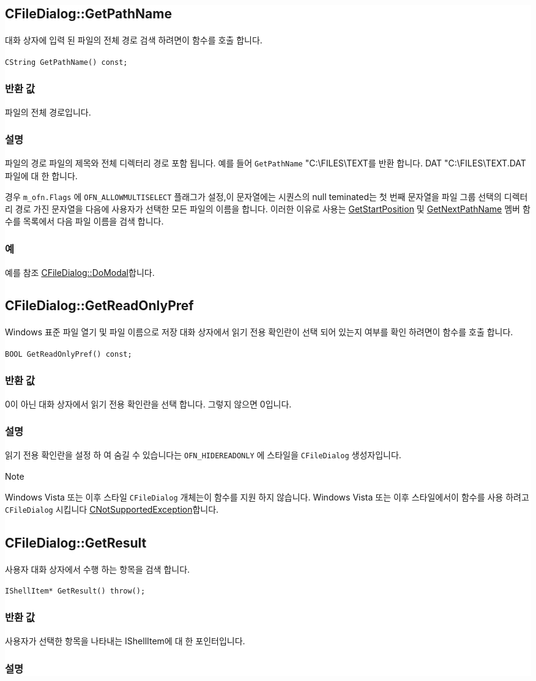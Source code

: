 ##  <a name="getpathname"></a>  CFileDialog::GetPathName  
 대화 상자에 입력 된 파일의 전체 경로 검색 하려면이 함수를 호출 합니다.  
  
```  
CString GetPathName() const;  
```  
  
### <a name="return-value"></a>반환 값  
 파일의 전체 경로입니다.  
  
### <a name="remarks"></a>설명  
 파일의 경로 파일의 제목와 전체 디렉터리 경로 포함 됩니다. 예를 들어 `GetPathName` "C:\FILES\TEXT를 반환 합니다. DAT "C:\FILES\TEXT.DAT 파일에 대 한 합니다.  
  
 경우 `m_ofn.Flags` 에 `OFN_ALLOWMULTISELECT` 플래그가 설정,이 문자열에는 시퀀스의 null teminated는 첫 번째 문자열을 파일 그룹 선택의 디렉터리 경로 가진 문자열을 다음에 사용자가 선택한 모든 파일의 이름을 합니다. 이러한 이유로 사용는 [GetStartPosition](#getstartposition) 및 [GetNextPathName](#getnextpathname) 멤버 함수를 목록에서 다음 파일 이름을 검색 합니다.  
  
### <a name="example"></a>예  
  예를 참조 [CFileDialog::DoModal](#domodal)합니다.  
  
##  <a name="getreadonlypref"></a>  CFileDialog::GetReadOnlyPref  
 Windows 표준 파일 열기 및 파일 이름으로 저장 대화 상자에서 읽기 전용 확인란이 선택 되어 있는지 여부를 확인 하려면이 함수를 호출 합니다.  
  
```  
BOOL GetReadOnlyPref() const;  
```  
  
### <a name="return-value"></a>반환 값  
 0이 아닌 대화 상자에서 읽기 전용 확인란을 선택 합니다. 그렇지 않으면 0입니다.  
  
### <a name="remarks"></a>설명  
 읽기 전용 확인란을 설정 하 여 숨길 수 있습니다는 `OFN_HIDEREADONLY` 에 스타일을 `CFileDialog` 생성자입니다.  
  
> [!NOTE]
> Windows Vista 또는 이후 스타일 `CFileDialog` 개체는이 함수를 지원 하지 않습니다. Windows Vista 또는 이후 스타일에서이 함수를 사용 하려고 `CFileDialog` 시킵니다 [CNotSupportedException](../../mfc/reference/cnotsupportedexception-class.md)합니다.   
  
##  <a name="getresult"></a>  CFileDialog::GetResult  
 사용자 대화 상자에서 수행 하는 항목을 검색 합니다.  
  
```  
IShellItem* GetResult() throw();
```  
  
### <a name="return-value"></a>반환 값  
 사용자가 선택한 항목을 나타내는 IShellItem에 대 한 포인터입니다.  
  
### <a name="remarks"></a>설명  
  